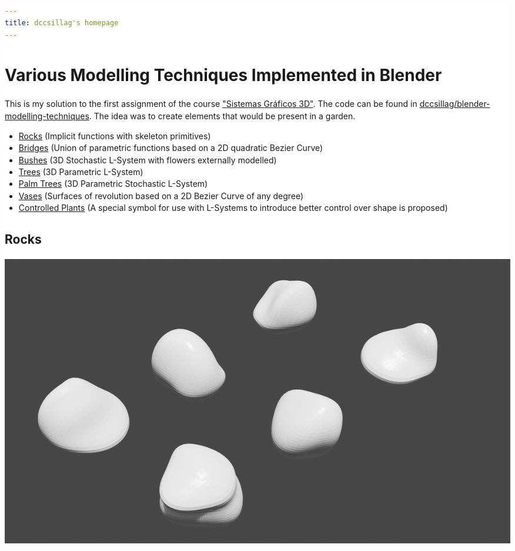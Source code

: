 ```yaml
---
title: dccsillag's homepage
---
```


Various Modelling Techniques Implemented in Blender
===

This is my solution to the first assignment of the course ["Sistemas Gráficos 3D"](http://lvelho.impa.br/i3d19/). The code can be found in
[dccsillag/blender-modelling-techniques](https://github.com/dccsillag/blender-modelling-techniques).
The idea was to create elements that would be present in a garden.

 - [Rocks](#rocks) (Implicit functions with skeleton primitives)
 - [Bridges](#bridges) (Union of parametric functions based on a 2D quadratic Bezier Curve)
 - [Bushes](#bushes) (3D Stochastic L-System with flowers externally modelled)
 - [Trees](#trees) (3D Parametric L-System)
 - [Palm Trees](#palm-trees) (3D Parametric Stochastic L-System)
 - [Vases](#vases) (Surfaces of revolution based on a 2D Bezier Curve of any degree)
 - [Controlled Plants](#controlled-plants) (A special symbol for use with L-Systems to introduce better control over shape is proposed)

## Rocks

![](./images/pebbles.png)
